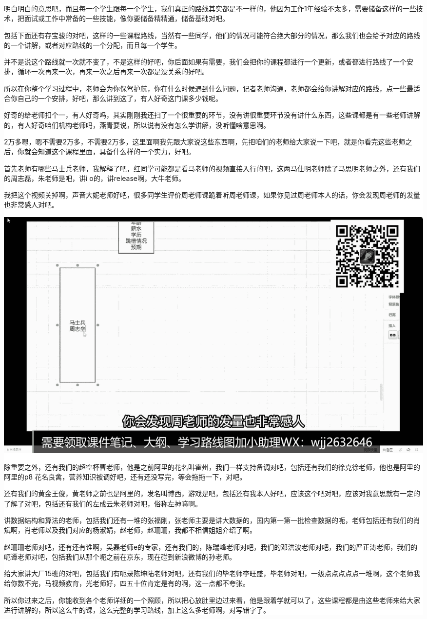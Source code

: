明白明白的意思吧，而且每一个学生跟每一个学生，我们真正的路线其实都是不一样的，他因为工作1年经验不太多，需要储备这样的一些技术，把面试或工作中常备的一些技能，像你要储备精精通，储备基础对吧。

包括下面还有存宝骏的对吧，这样的一些课程路线，当然有一些同学，他们的情况可能符合绝大部分的情况，那么我们也会给予对应的路线的一个讲解，或者对应路线的一个分配，而且每一个学生。

并不是说这个路线就一次就不变了，不是这样的好吧，你后面如果有需要，我们会把你的课程都进行一个更新，或者都进行路线了一个安排，循环一次再来一次，再来一次之后再来一次都是没关系的好吧。

所以在你整个学习过程中，老师会为你保驾护航，你在什么时候遇到什么问题，记者老师沟通，老师都会给你讲解对应的路线，点一些最适合你自己的一个安排，好吧，那么讲到这了，有人好奇这门课多少钱呢。

好奇的给老师扣个一，有人好奇吗，其实刚刚我还扫了一个很重要的环节，没有讲很重要环节没有讲什么东西，这些课都是有一些老师讲解的，有人好奇咱们机构老师吗，燕青要说，所以说有没有怎么学讲解，没听懂啥意思啊。

2万多嗯，嗯不需要2万多，不需要2万多，这里面啊我先跟大家说这些东西啊，先把咱们的老师给大家说一下吧，就是你看完这些老师之后，你就会知道这个课程里面，具备什么样的一个实力，好吧。

首先老师有哪些马士兵老师，我解释了吧，红同学可能都是看马老师的视频直接入行的吧，这两马仕明老师除了马思明老师之外，还有我们的周志磊，朱老师是吧，讲i o的，讲release啊，大牛老师。

我把这个视频关掉啊，声音大妮老师好吧，很多同学生评价周老师课跪着听周老师课，如果你见过周老师本人的话，你会发现周老师的发量也非常感人对吧。



![](img/71c551cbebd4f29c6b7c95731f7cb52c_20.png)

除重要之外，还有我们的超空杯曹老师，他是之前阿里的花名叫霍州，我们一样支持备调对吧，包括还有我们的徐克徐老师，他也是阿里的阿里的p8 花名良禽，营养知识被调好吧，还有还没写完，等会拖拖一下，对吧。

还有我们的黄金王俊，黄老师之前也是阿里的，发名叫博西，游戏是吧，包括还有我本人好吧，应该这个吧对吧，应该对我意思就有一定的了解了对吧，包括还有我们的左成云朱老师对吧，俗称左神嘛啊。

讲数据结构和算法的老师，包括我们还有一堆的张福刚，张老师主要是讲大数据的，国内第一第一批检查数据的呃，老师包括还有我们的肖斌啊，肖老师以及我们对应的杨淑娟，赵老师，赵珊珊，我都不相信姐姐介绍了啊。

赵珊珊老师对吧，还有还有谁啊，吴磊老师e的专家，还有我们的，陈瑞峰老师对吧，我们的邓洪波老师对吧，我们的严正涛老师，我们的呃谭老师对吧，包括我们从那个呃之前在京东，现在碰到新浪微博的孙老师。

给大家讲大厂15班的对吧，包括我们有呃录陈坤陆老师对吧，还有我们的毕老师李旺盛，毕老师对吧，一级点点点点点一堆啊，这个老师我给你数不完，马视频教育，光老师好，四五十位肯定是有的啊，这一点都不夸张。

所以你过来之后，你能收到各个老师详细的一个照顾，所以把心放肚里边过来看，他是跟着学就可以了，这些课程都是由这些老师来给大家进行讲解的，所以这么牛的课，这么完整的学习路线，加上这么多老师啊，对写错字了。

